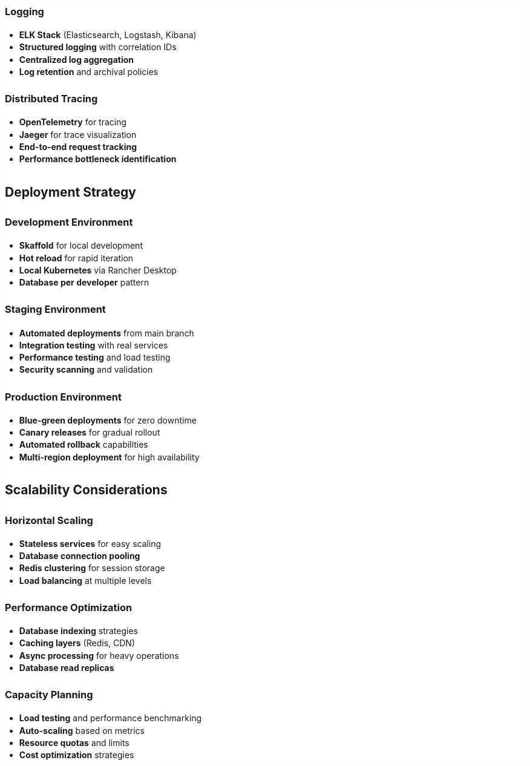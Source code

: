 ### Logging
- **ELK Stack** (Elasticsearch, Logstash, Kibana)
- **Structured logging** with correlation IDs
- **Centralized log aggregation**
- **Log retention** and archival policies

### Distributed Tracing
- **OpenTelemetry** for tracing
- **Jaeger** for trace visualization
- **End-to-end request tracking**
- **Performance bottleneck identification**

## Deployment Strategy

### Development Environment
- **Skaffold** for local development
- **Hot reload** for rapid iteration
- **Local Kubernetes** via Rancher Desktop
- **Database per developer** pattern

### Staging Environment
- **Automated deployments** from main branch
- **Integration testing** with real services
- **Performance testing** and load testing
- **Security scanning** and validation

### Production Environment
- **Blue-green deployments** for zero downtime
- **Canary releases** for gradual rollout
- **Automated rollback** capabilities
- **Multi-region deployment** for high availability

## Scalability Considerations

### Horizontal Scaling
- **Stateless services** for easy scaling
- **Database connection pooling**
- **Redis clustering** for session storage
- **Load balancing** at multiple levels

### Performance Optimization
- **Database indexing** strategies
- **Caching layers** (Redis, CDN)
- **Async processing** for heavy operations
- **Database read replicas**

### Capacity Planning
- **Load testing** and performance benchmarking
- **Auto-scaling** based on metrics
- **Resource quotas** and limits
- **Cost optimization** strategies
